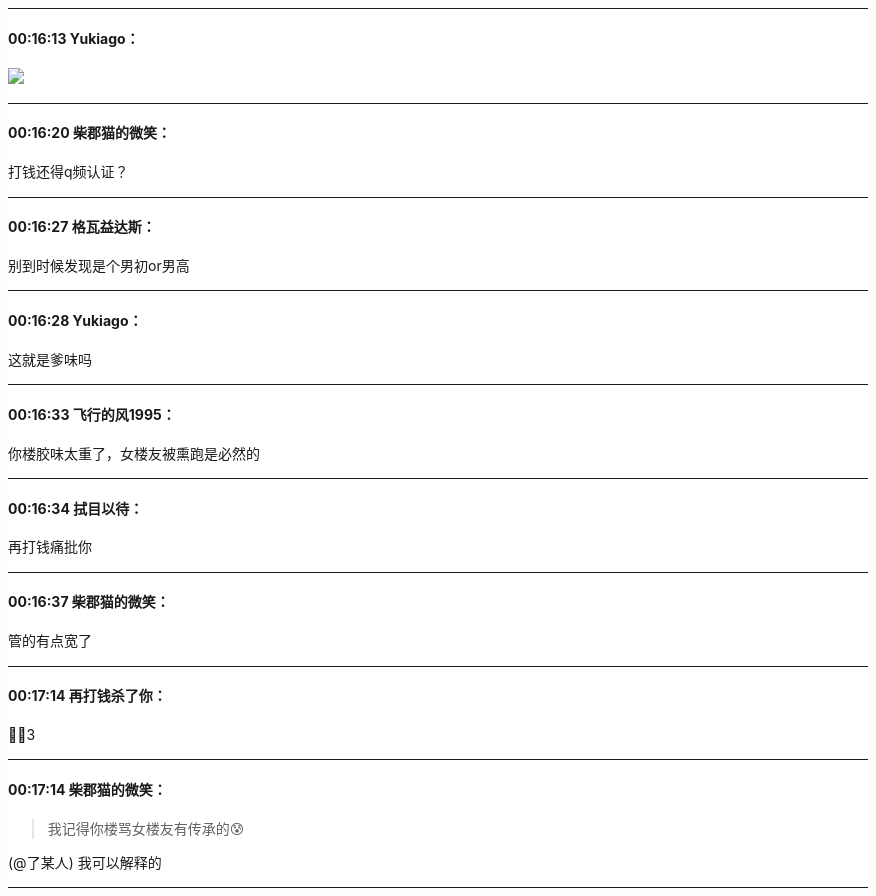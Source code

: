 *****

#### 00:16:13  Yukiago：

![](http://gchat.qpic.cn/gchatpic_new/406764706/3959642106-2499519325-F762974BEEDDCBF36B499FADEC664F0F/0?term=2")

*****

#### 00:16:20  柴郡猫的微笑：

打钱还得q频认证？

*****

#### 00:16:27  格瓦益达斯：

别到时候发现是个男初or男高

*****

#### 00:16:28  Yukiago：

这就是爹味吗

*****

#### 00:16:33  飞行的风1995：

你楼胶味太重了，女楼友被熏跑是必然的

*****

#### 00:16:34  拭目以待：

再打钱痛批你

*****

#### 00:16:37  柴郡猫的微笑：

管的有点宽了

*****

#### 00:17:14  再打钱杀了你：

👍🏻3

*****

#### 00:17:14  柴郡猫的微笑：

<blockquote>我记得你楼骂女楼友有传承的😰</blockquote>
 (@了某人)  我可以解释的

*****
